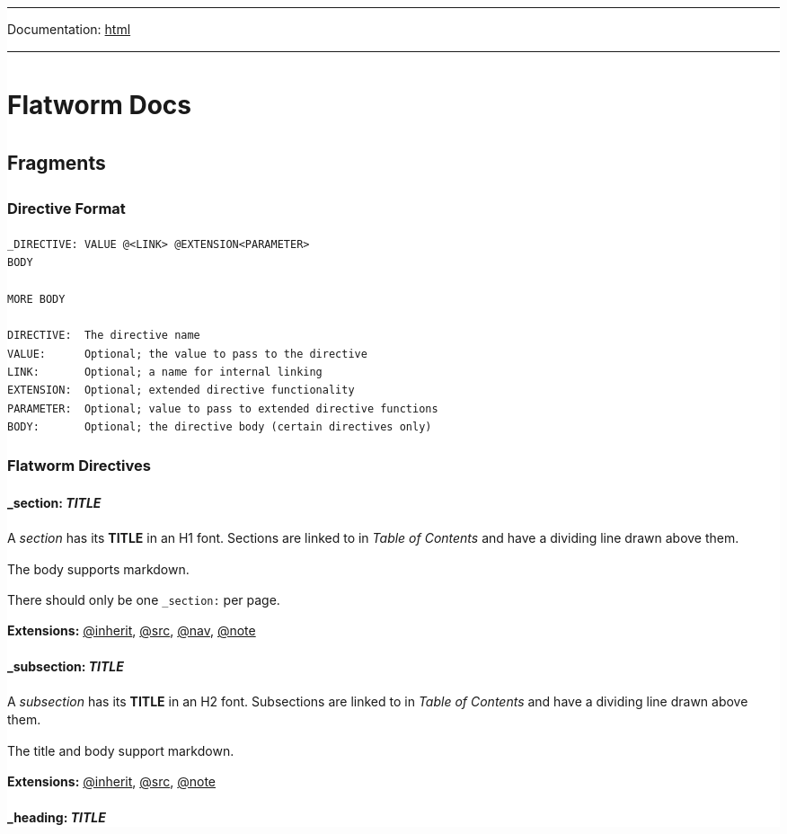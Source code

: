 -----

Documentation: [html](https://docs-beta.ethers.io/)

-----

Flatworm Docs
=============

Fragments
---------

### Directive Format

```
_DIRECTIVE: VALUE @<LINK> @EXTENSION<PARAMETER>
BODY

MORE BODY

DIRECTIVE:  The directive name
VALUE:      Optional; the value to pass to the directive
LINK:       Optional; a name for internal linking
EXTENSION:  Optional; extended directive functionality
PARAMETER:  Optional; value to pass to extended directive functions
BODY:       Optional; the directive body (certain directives only)
```

### Flatworm Directives

#### **_section:** *TITLE*

A *section* has its **TITLE** in an H1 font. Sections are linked to in *Table of Contents* and have a dividing line drawn above them.

The body supports markdown.

There should only be one `_section:` per page.

**Extensions:** [@inherit](/v5/documentation/#flatworm--ext-inherit), [@src](/v5/documentation/#flatworm--ext-src), [@nav](/v5/documentation/#flatworm--ext-nav), [@note](/v5/documentation/#flatworm--ext-note)


#### **_subsection:** *TITLE*

A *subsection* has its **TITLE** in an H2 font. Subsections are linked to in *Table of Contents* and have a dividing line drawn above them.

The title and body support markdown.

**Extensions:** [@inherit](/v5/documentation/#flatworm--ext-inherit), [@src](/v5/documentation/#flatworm--ext-src), [@note](/v5/documentation/#flatworm--ext-note)


#### **_heading:** *TITLE*
